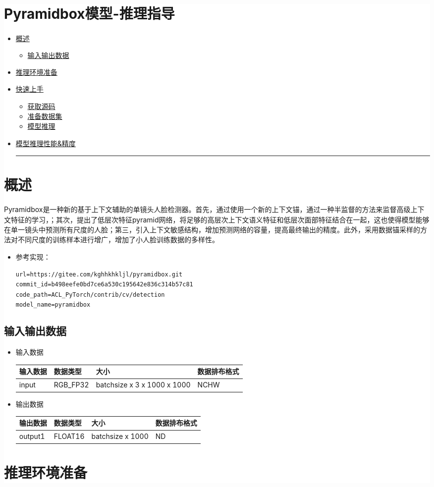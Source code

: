 # Pyramidbox模型-推理指导


- [概述](#ZH-CN_TOPIC_0000001172161501)

    - [输入输出数据](#section540883920406)

- [推理环境准备](#ZH-CN_TOPIC_0000001126281702)

- [快速上手](#ZH-CN_TOPIC_0000001126281700)

  - [获取源码](#section4622531142816)
  - [准备数据集](#section183221994411)
  - [模型推理](#section741711594517)

- [模型推理性能&精度](#ZH-CN_TOPIC_0000001172201573)

  ******

  

# 概述<a name="ZH-CN_TOPIC_0000001172161501"></a>

Pyramidbox是一种新的基于上下文辅助的单镜头人脸检测器。首先，通过使用一个新的上下文锚，通过一种半监督的方法来监督高级上下文特征的学习，；其次，提出了低层次特征pyramid网络，将足够的高层次上下文语义特征和低层次面部特征结合在一起，这也使得模型能够在单一镜头中预测所有尺度的人脸；第三，引入上下文敏感结构，增加预测网络的容量，提高最终输出的精度。此外，采用数据锚采样的方法对不同尺度的训练样本进行增广，增加了小人脸训练数据的多样性。


- 参考实现：

  ```
  url=https://gitee.com/kghhkhkljl/pyramidbox.git
  commit_id=b498eefe0bd7ce6a530c195642e836c314b57c81
  code_path=ACL_PyTorch/contrib/cv/detection
  model_name=pyramidbox
  ```
  

## 输入输出数据<a name="section540883920406"></a>

- 输入数据

  | 输入数据 | 数据类型 | 大小                        | 数据排布格式 |
  | -------- | -------- | --------------------------- | ------------ |
  | input    | RGB_FP32 | batchsize x 3 x 1000 x 1000 | NCHW         |


- 输出数据

  | 输出数据 | 数据类型 | 大小             | 数据排布格式 |
  | -------- | -------- | ---------------- | ------------ |
  | output1  | FLOAT16  | batchsize x 1000 | ND           |


# 推理环境准备<a name="ZH-CN_TOPIC_0000001126281702"></a>
